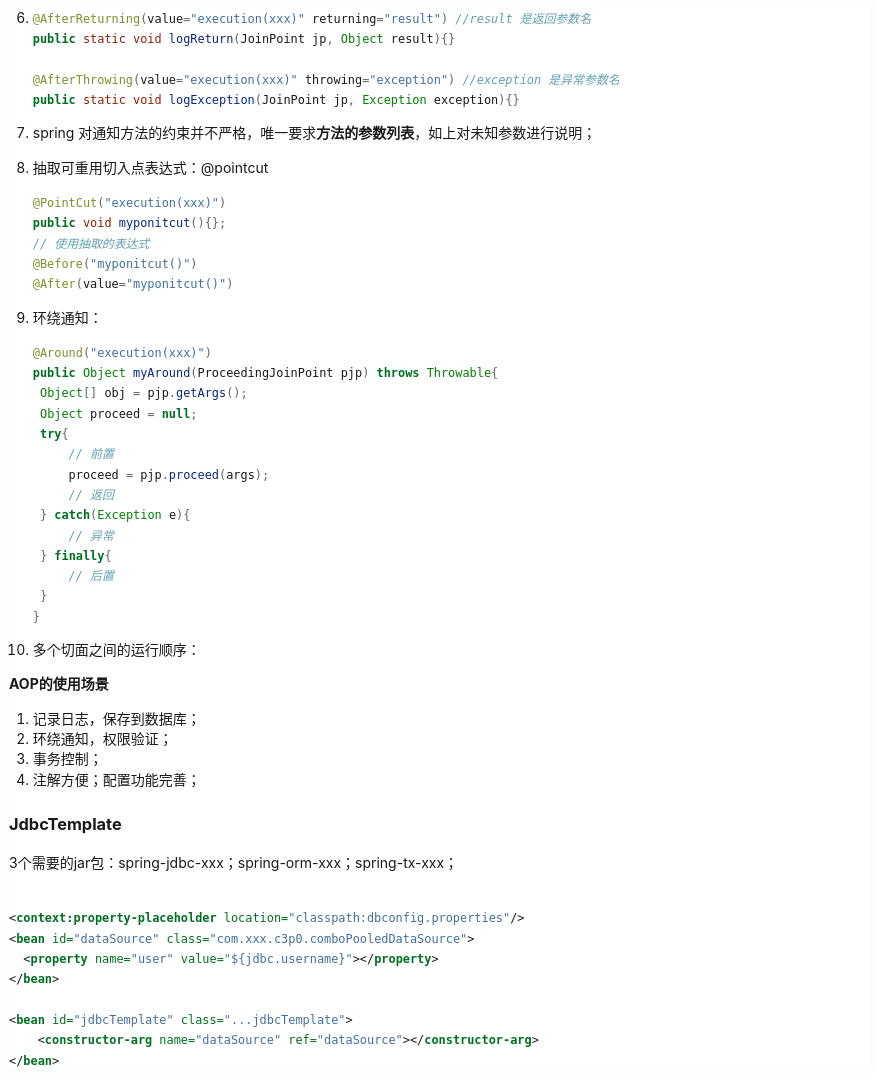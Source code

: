 6. ```java
   @AfterReturning(value="execution(xxx)" returning="result") //result 是返回参数名
   public static void logReturn(JoinPoint jp, Object result){}
   
   @AfterThrowing(value="execution(xxx)" throwing="exception") //exception 是异常参数名
   public static void logException(JoinPoint jp, Exception exception){}
   ```

7. spring 对通知方法的约束并不严格，唯一要求**方法的参数列表**，如上对未知参数进行说明；

8. 抽取可重用切入点表达式：@pointcut

   ```java
   @PointCut("execution(xxx)")
   public void myponitcut(){};
   // 使用抽取的表达式
   @Before("myponitcut()")
   @After(value="myponitcut()")
   ```

9. 环绕通知：

   ```java
   @Around("execution(xxx)")
   public Object myAround(ProceedingJoinPoint pjp) throws Throwable{
   	Object[] obj = pjp.getArgs();
   	Object proceed = null;
   	try{
   		// 前置
   		proceed = pjp.proceed(args);
   		// 返回
   	} catch(Exception e){
   		// 异常
   	} finally{
   		// 后置
   	}
   }
   ```

10. 多个切面之间的运行顺序：



**AOP的使用场景**

1. 记录日志，保存到数据库；
2. 环绕通知，权限验证；
3. 事务控制；
4. 注解方便；配置功能完善；



### JdbcTemplate

3个需要的jar包：spring-jdbc-xxx；spring-orm-xxx；spring-tx-xxx；

```xml

<context:property-placeholder location="classpath:dbconfig.properties"/>
<bean id="dataSource" class="com.xxx.c3p0.comboPooledDataSource">
  <property name="user" value="${jdbc.username}"></property>
</bean>

<bean id="jdbcTemplate" class="...jdbcTemplate">
	<constructor-arg name="dataSource" ref="dataSource"></constructor-arg>
</bean>
```
